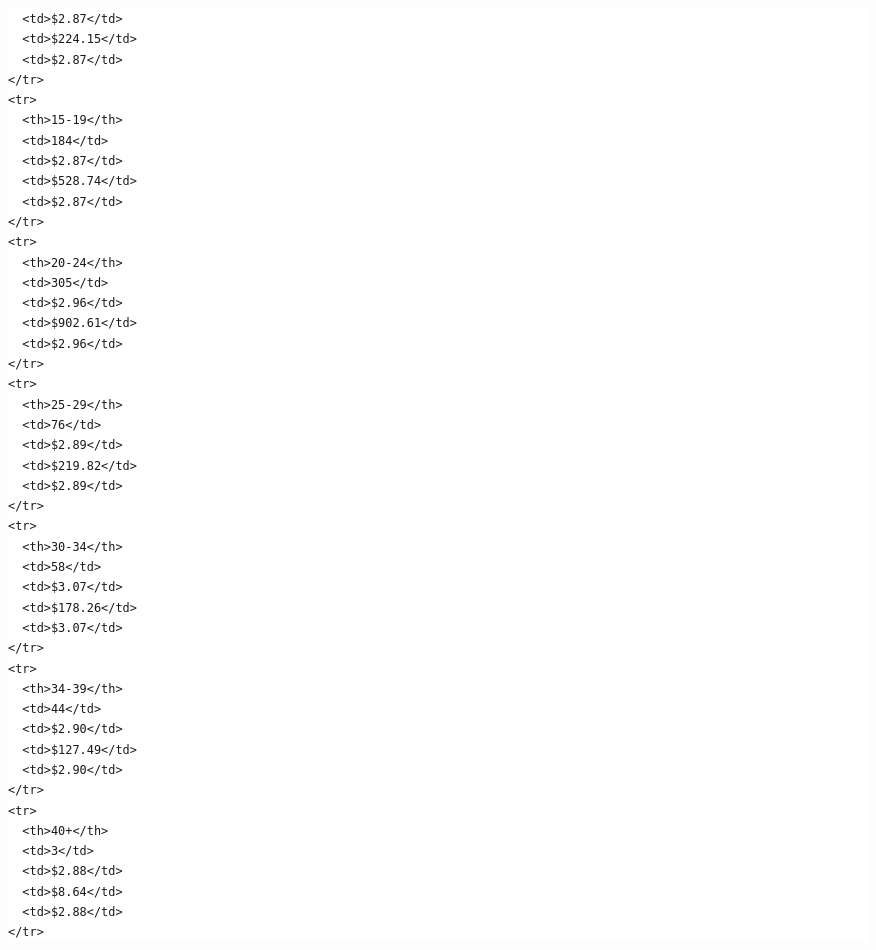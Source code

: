       <td>$2.87</td>
      <td>$224.15</td>
      <td>$2.87</td>
    </tr>
    <tr>
      <th>15-19</th>
      <td>184</td>
      <td>$2.87</td>
      <td>$528.74</td>
      <td>$2.87</td>
    </tr>
    <tr>
      <th>20-24</th>
      <td>305</td>
      <td>$2.96</td>
      <td>$902.61</td>
      <td>$2.96</td>
    </tr>
    <tr>
      <th>25-29</th>
      <td>76</td>
      <td>$2.89</td>
      <td>$219.82</td>
      <td>$2.89</td>
    </tr>
    <tr>
      <th>30-34</th>
      <td>58</td>
      <td>$3.07</td>
      <td>$178.26</td>
      <td>$3.07</td>
    </tr>
    <tr>
      <th>34-39</th>
      <td>44</td>
      <td>$2.90</td>
      <td>$127.49</td>
      <td>$2.90</td>
    </tr>
    <tr>
      <th>40+</th>
      <td>3</td>
      <td>$2.88</td>
      <td>$8.64</td>
      <td>$2.88</td>
    </tr>
  </tbody>
</table>
</div>


